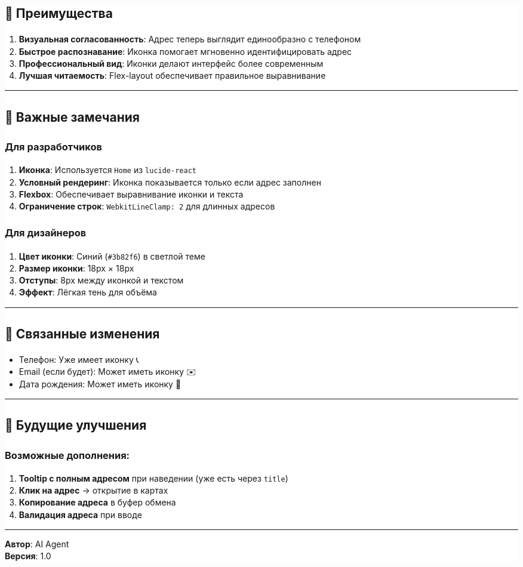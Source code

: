 
## 🎯 Преимущества

1. **Визуальная согласованность**: Адрес теперь выглядит единообразно с телефоном
2. **Быстрое распознавание**: Иконка помогает мгновенно идентифицировать адрес
3. **Профессиональный вид**: Иконки делают интерфейс более современным
4. **Лучшая читаемость**: Flex-layout обеспечивает правильное выравнивание

---

## 📝 Важные замечания

### Для разработчиков

1. **Иконка**: Используется `Home` из `lucide-react`
2. **Условный рендеринг**: Иконка показывается только если адрес заполнен
3. **Flexbox**: Обеспечивает выравнивание иконки и текста
4. **Ограничение строк**: `WebkitLineClamp: 2` для длинных адресов

### Для дизайнеров

1. **Цвет иконки**: Синий (`#3b82f6`) в светлой теме
2. **Размер иконки**: 18px × 18px
3. **Отступы**: 8px между иконкой и текстом
4. **Эффект**: Лёгкая тень для объёма

---

## 🔗 Связанные изменения

- Телефон: Уже имеет иконку 📞
- Email (если будет): Может иметь иконку ✉️
- Дата рождения: Может иметь иконку 🎂

---

## 🚀 Будущие улучшения

### Возможные дополнения:
1. **Tooltip с полным адресом** при наведении (уже есть через `title`)
2. **Клик на адрес** → открытие в картах
3. **Копирование адреса** в буфер обмена
4. **Валидация адреса** при вводе

---

**Автор**: AI Agent  
**Версия**: 1.0


